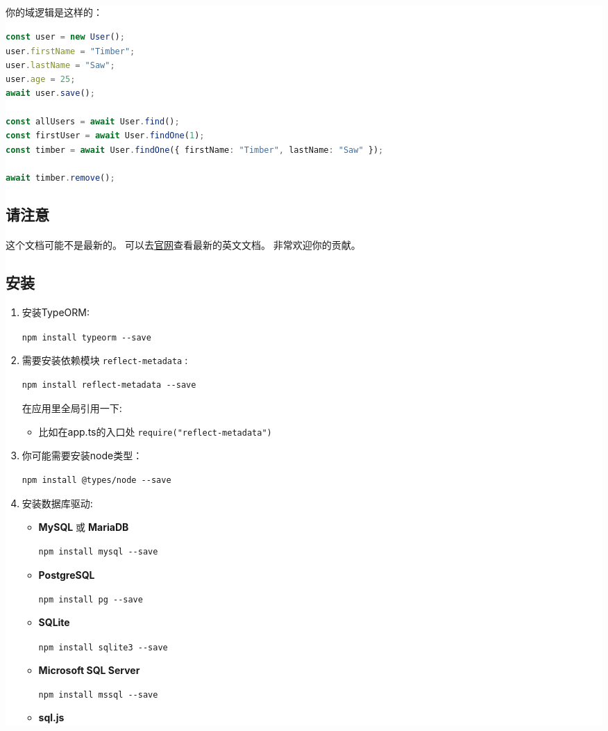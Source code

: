 你的域逻辑是这样的：

```typescript
const user = new User();
user.firstName = "Timber";
user.lastName = "Saw";
user.age = 25;
await user.save();

const allUsers = await User.find();
const firstUser = await User.findOne(1);
const timber = await User.findOne({ firstName: "Timber", lastName: "Saw" });

await timber.remove();
```

## 请注意

这个文档可能不是最新的。
可以去[官网](http://typeorm.io)查看最新的英文文档。
非常欢迎你的贡献。

## 安装

1. 安装TypeORM:

    `npm install typeorm --save`

2. 需要安装依赖模块 `reflect-metadata` :

    `npm install reflect-metadata --save`

    在应用里全局引用一下:

    * 比如在app.ts的入口处 `require("reflect-metadata")`

3. 你可能需要安装node类型：

    `npm install @types/node --save`

4. 安装数据库驱动:

    * **MySQL** 或 **MariaDB**

        `npm install mysql --save`

    * **PostgreSQL**

        `npm install pg --save`

    * **SQLite**

        `npm install sqlite3 --save`

    * **Microsoft SQL Server**

        `npm install mssql --save`

    * **sql.js**

